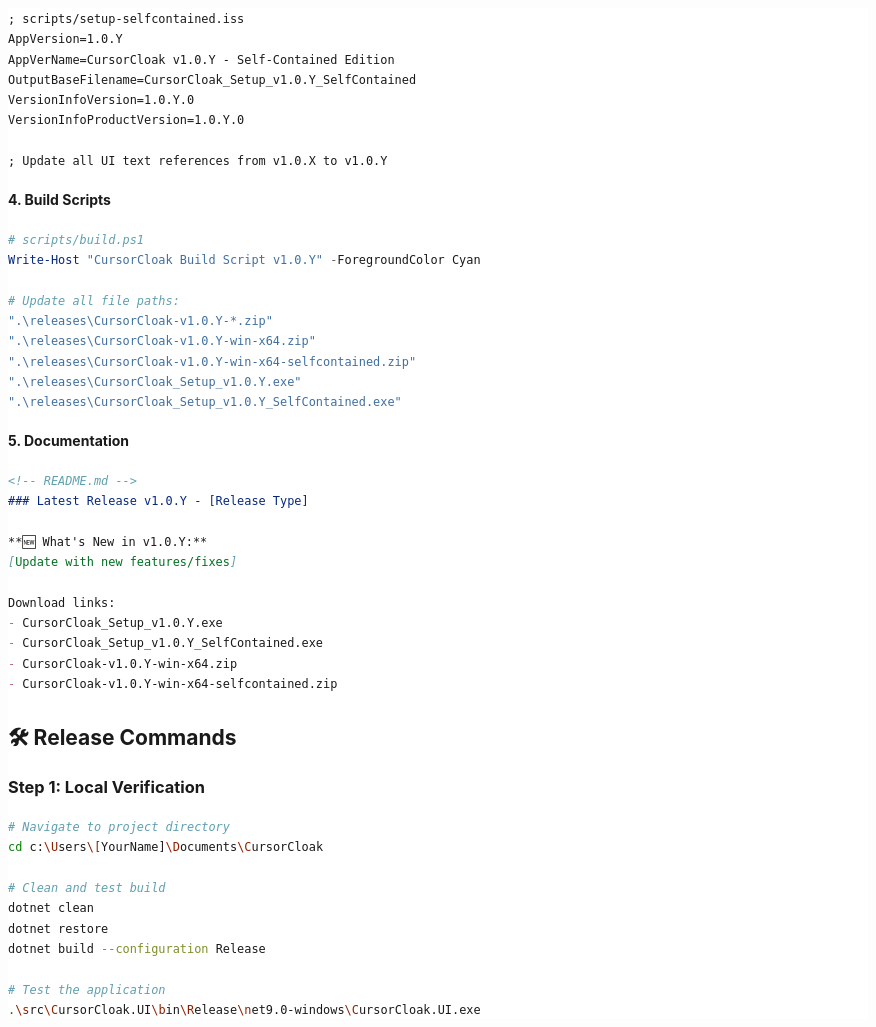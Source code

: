 ```iss
; scripts/setup-selfcontained.iss
AppVersion=1.0.Y
AppVerName=CursorCloak v1.0.Y - Self-Contained Edition
OutputBaseFilename=CursorCloak_Setup_v1.0.Y_SelfContained
VersionInfoVersion=1.0.Y.0
VersionInfoProductVersion=1.0.Y.0

; Update all UI text references from v1.0.X to v1.0.Y
```

#### **4. Build Scripts**
```powershell
# scripts/build.ps1
Write-Host "CursorCloak Build Script v1.0.Y" -ForegroundColor Cyan

# Update all file paths:
".\releases\CursorCloak-v1.0.Y-*.zip"
".\releases\CursorCloak-v1.0.Y-win-x64.zip"
".\releases\CursorCloak-v1.0.Y-win-x64-selfcontained.zip"
".\releases\CursorCloak_Setup_v1.0.Y.exe"
".\releases\CursorCloak_Setup_v1.0.Y_SelfContained.exe"
```

#### **5. Documentation**
```markdown
<!-- README.md -->
### Latest Release v1.0.Y - [Release Type]

**🆕 What's New in v1.0.Y:**
[Update with new features/fixes]

Download links:
- CursorCloak_Setup_v1.0.Y.exe
- CursorCloak_Setup_v1.0.Y_SelfContained.exe
- CursorCloak-v1.0.Y-win-x64.zip
- CursorCloak-v1.0.Y-win-x64-selfcontained.zip
```

## 🛠️ **Release Commands**

### **Step 1: Local Verification**
```bash
# Navigate to project directory
cd c:\Users\[YourName]\Documents\CursorCloak

# Clean and test build
dotnet clean
dotnet restore
dotnet build --configuration Release

# Test the application
.\src\CursorCloak.UI\bin\Release\net9.0-windows\CursorCloak.UI.exe
```
